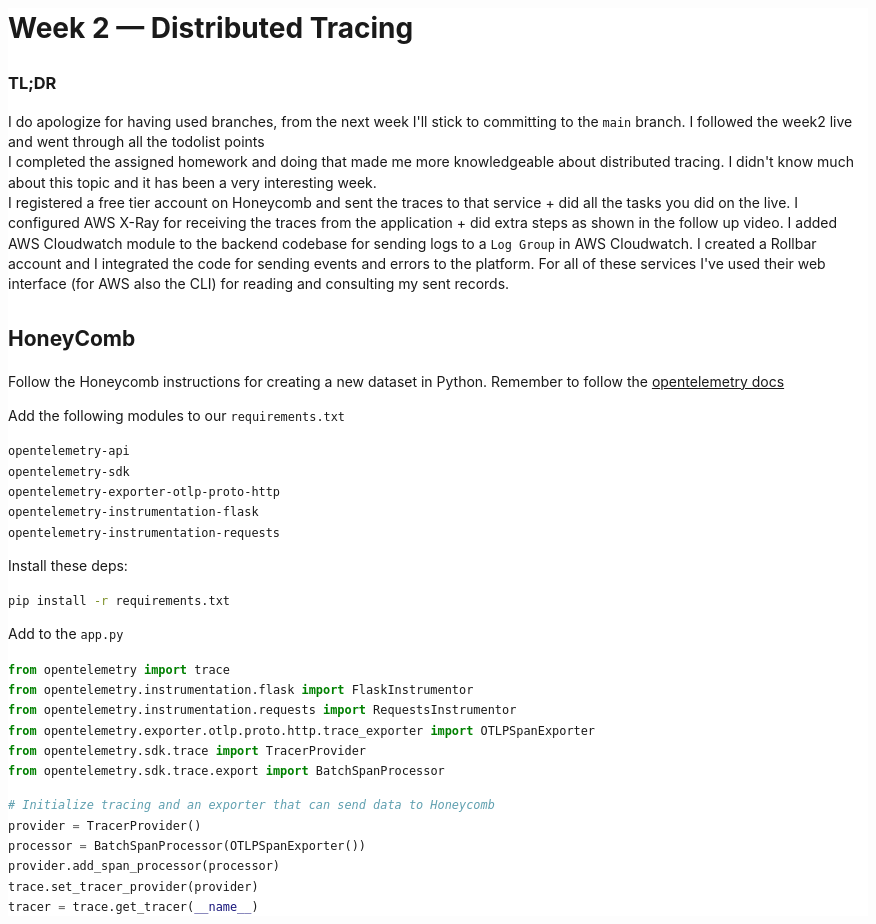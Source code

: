 # Week 2 — Distributed Tracing

### TL;DR
I do apologize for having used branches, from the next week I'll stick to committing to the `main` branch.
I followed the week2 live and went through all the todolist points \
I completed the assigned homework and doing that made me more knowledgeable about distributed tracing. I didn't know much about this topic and it has been a very interesting week. \
I registered a free tier account on Honeycomb and sent the traces to that service + did all the tasks you did on the live.
I configured AWS X-Ray for receiving the traces from the application + did extra steps as shown in the follow up video.
I added AWS Cloudwatch module to the backend codebase for sending logs to a `Log Group` in AWS Cloudwatch.
I created a Rollbar account and I integrated the code for sending events and errors to the platform.
For all of these services I've used their web interface (for AWS also the CLI) for reading and consulting my sent records. 

## HoneyComb
Follow the Honeycomb instructions for creating a new dataset in Python.
Remember to follow the [opentelemetry docs](https://docs.honeycomb.io/getting-data-in/opentelemetry/python/)

Add the following modules to our `requirements.txt`

```
opentelemetry-api 
opentelemetry-sdk 
opentelemetry-exporter-otlp-proto-http 
opentelemetry-instrumentation-flask 
opentelemetry-instrumentation-requests
```

Install these deps:

```sh
pip install -r requirements.txt
```

Add to the `app.py`

```py
from opentelemetry import trace
from opentelemetry.instrumentation.flask import FlaskInstrumentor
from opentelemetry.instrumentation.requests import RequestsInstrumentor
from opentelemetry.exporter.otlp.proto.http.trace_exporter import OTLPSpanExporter
from opentelemetry.sdk.trace import TracerProvider
from opentelemetry.sdk.trace.export import BatchSpanProcessor
```


```py
# Initialize tracing and an exporter that can send data to Honeycomb
provider = TracerProvider()
processor = BatchSpanProcessor(OTLPSpanExporter())
provider.add_span_processor(processor)
trace.set_tracer_provider(provider)
tracer = trace.get_tracer(__name__)
```
